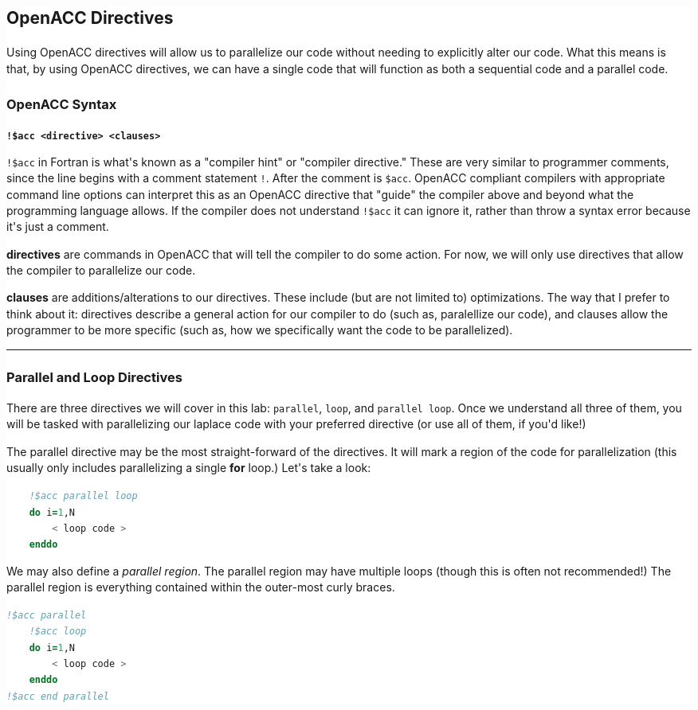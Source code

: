 
## OpenACC Directives

Using OpenACC directives will allow us to parallelize our code without needing to explicitly alter our code. What this means is that, by using OpenACC directives, we can have a single code that will function as both a sequential code and a parallel code.

### OpenACC Syntax

**`!$acc <directive> <clauses>`**

`!$acc` in Fortran is what's known as a "compiler hint" or "compiler directive." These are very similar to programmer comments, since the line begins with a comment statement `!`. After the comment is `$acc`. OpenACC compliant compilers with appropriate command line options can interpret this as an OpenACC directive that "guide" the compiler above and beyond what the programming language allows. If the compiler does not understand `!$acc` it can ignore it, rather than throw a syntax error because it's just a comment.

**directives** are commands in OpenACC that will tell the compiler to do some action. For now, we will only use directives that allow the compiler to parallelize our code.

**clauses** are additions/alterations to our directives. These include (but are not limited to) optimizations. The way that I prefer to think about it: directives describe a general action for our compiler to do (such as, paralellize our code), and clauses allow the programmer to be more specific (such as, how we specifically want the code to be parallelized).


---
### Parallel and Loop Directives

There are three directives we will cover in this lab: `parallel`, `loop`, and `parallel loop`. Once we understand all three of them, you will be tasked with parallelizing our laplace code with your preferred directive (or use all of them, if you'd like!)

The parallel directive may be the most straight-forward of the directives. It will mark a region of the code for parallelization (this usually only includes parallelizing a single **for** loop.) Let's take a look:

```fortran
    !$acc parallel loop
    do i=1,N
        < loop code >
    enddo
```

We may also define a *parallel region*. The parallel region may have multiple loops (though this is often not recommended!) The parallel region is everything contained within the outer-most curly braces.

```fortran
!$acc parallel
    !$acc loop
    do i=1,N
        < loop code >
    enddo
!$acc end parallel
```
